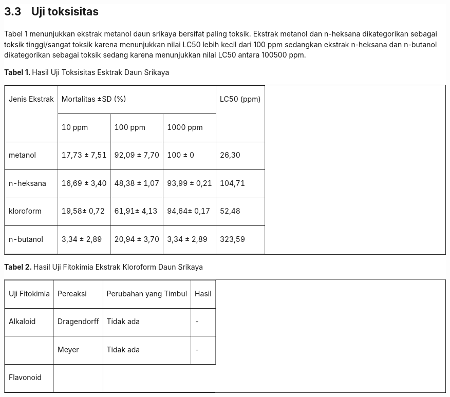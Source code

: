 <h2><a name="bookmark34"></a><span class="font7" style="font-weight:bold;"><a name="bookmark35"></a>3.3 &nbsp;&nbsp;&nbsp;Uji toksisitas</span></h2></li></ul>
<p><span class="font7">Tabel 1 menunjukkan ekstrak metanol daun srikaya bersifat paling toksik. Ekstrak metanol dan n-heksana dikategorikan sebagai toksik tinggi/sangat toksik karena menunjukkan nilai LC</span><span class="font4">50 </span><span class="font7">lebih kecil dari 100 ppm sedangkan ekstrak n-heksana dan n-butanol dikategorikan sebagai toksik sedang karena menunjukkan nilai LC</span><span class="font4">50 </span><span class="font7">antara 100500 ppm.</span></p>
<p><span class="font7" style="font-weight:bold;">Tabel 1. </span><span class="font7">Hasil Uji Toksisitas Esktrak Daun Srikaya</span></p>
<table border="1">
<tr><td rowspan="2" style="vertical-align:top;">
<p><span class="font7">Jenis Ekstrak</span></p></td><td colspan="3" style="vertical-align:middle;">
<p><span class="font7">Mortalitas ±SD (%)</span></p></td><td rowspan="2" style="vertical-align:top;">
<p><span class="font7">LC</span><span class="font4">50 </span><span class="font7">(ppm)</span></p></td></tr>
<tr><td style="vertical-align:bottom;">
<p><span class="font7">10 ppm</span></p></td><td style="vertical-align:bottom;">
<p><span class="font7">100 ppm</span></p></td><td style="vertical-align:bottom;">
<p><span class="font7">1000 ppm</span></p></td></tr>
<tr><td style="vertical-align:bottom;">
<p><span class="font7">metanol</span></p></td><td style="vertical-align:bottom;">
<p><span class="font7">17,73 ± 7,51</span></p></td><td style="vertical-align:bottom;">
<p><span class="font7">92,09 ± 7,70</span></p></td><td style="vertical-align:bottom;">
<p><span class="font7">100 ± 0</span></p></td><td style="vertical-align:bottom;">
<p><span class="font7">26,30</span></p></td></tr>
<tr><td style="vertical-align:bottom;">
<p><span class="font7">n-heksana</span></p></td><td style="vertical-align:bottom;">
<p><span class="font7">16,69 ± 3,40</span></p></td><td style="vertical-align:bottom;">
<p><span class="font7">48,38 ± 1,07</span></p></td><td style="vertical-align:bottom;">
<p><span class="font7">93,99 ± 0,21</span></p></td><td style="vertical-align:bottom;">
<p><span class="font7">104,71</span></p></td></tr>
<tr><td style="vertical-align:bottom;">
<p><span class="font7">kloroform</span></p></td><td style="vertical-align:bottom;">
<p><span class="font7">19,58± 0,72</span></p></td><td style="vertical-align:bottom;">
<p><span class="font7">61,91± 4,13</span></p></td><td style="vertical-align:bottom;">
<p><span class="font7">94,64± 0,17</span></p></td><td style="vertical-align:bottom;">
<p><span class="font7">52,48</span></p></td></tr>
<tr><td style="vertical-align:bottom;">
<p><span class="font7">n-butanol</span></p></td><td style="vertical-align:bottom;">
<p><span class="font7">3,34 ± 2,89</span></p></td><td style="vertical-align:bottom;">
<p><span class="font7">20,94 ± 3,70</span></p></td><td style="vertical-align:bottom;">
<p><span class="font7">3,34 ± 2,89</span></p></td><td style="vertical-align:bottom;">
<p><span class="font7">323,59</span></p></td></tr>
</table>
<p><span class="font7" style="font-weight:bold;">Tabel 2. </span><span class="font7">Hasil Uji Fitokimia Ekstrak Kloroform Daun Srikaya</span></p>
<table border="1">
<tr><td style="vertical-align:bottom;">
<p><span class="font7">Uji Fitokimia</span></p></td><td style="vertical-align:bottom;">
<p><span class="font7">Pereaksi</span></p></td><td style="vertical-align:bottom;">
<p><span class="font7">Perubahan yang Timbul</span></p></td><td style="vertical-align:bottom;">
<p><span class="font7">Hasil</span></p></td></tr>
<tr><td style="vertical-align:bottom;">
<p><span class="font7">Alkaloid</span></p></td><td style="vertical-align:top;">
<p><span class="font7">Dragendorff</span></p></td><td style="vertical-align:top;">
<p><span class="font7">Tidak ada</span></p></td><td style="vertical-align:middle;">
<p><span class="font7">-</span></p></td></tr>
<tr><td style="vertical-align:top;"></td><td style="vertical-align:top;">
<p><span class="font7">Meyer</span></p></td><td style="vertical-align:top;">
<p><span class="font7">Tidak ada</span></p></td><td style="vertical-align:middle;">
<p><span class="font7">-</span></p></td></tr>
<tr><td style="vertical-align:top;">
<p><span class="font7">Flavonoid</span></p></td><td style="vertical-align:top;">